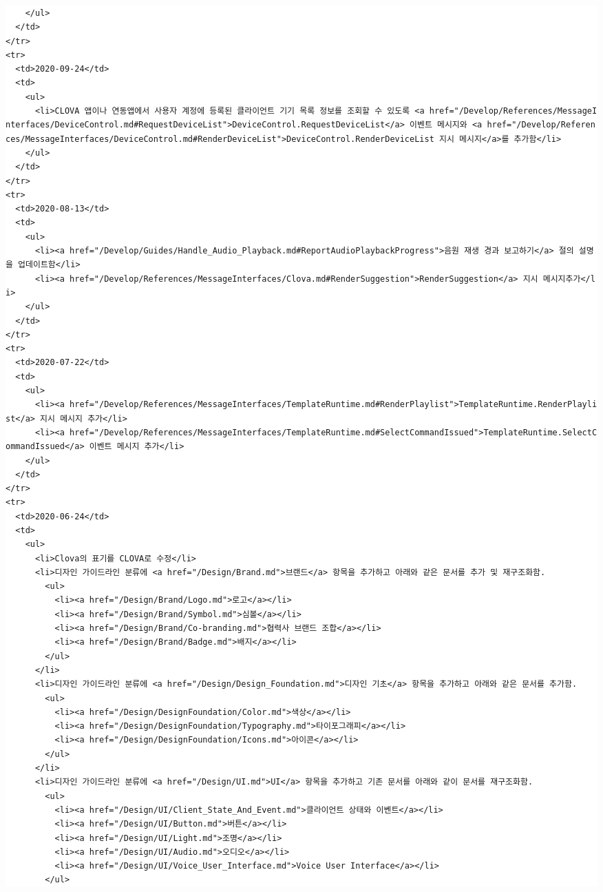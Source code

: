         </ul>
      </td>
    </tr>
    <tr>
      <td>2020-09-24</td>
      <td>
        <ul>
          <li>CLOVA 앱이나 연동앱에서 사용자 계정에 등록된 클라이언트 기기 목록 정보를 조회할 수 있도록 <a href="/Develop/References/MessageInterfaces/DeviceControl.md#RequestDeviceList">DeviceControl.RequestDeviceList</a> 이벤트 메시지와 <a href="/Develop/References/MessageInterfaces/DeviceControl.md#RenderDeviceList">DeviceControl.RenderDeviceList 지시 메시지</a>를 추가함</li>
        </ul>
      </td>
    </tr>
    <tr>
      <td>2020-08-13</td>
      <td>
        <ul>
          <li><a href="/Develop/Guides/Handle_Audio_Playback.md#ReportAudioPlaybackProgress">음원 재생 경과 보고하기</a> 절의 설명을 업데이트함</li>
          <li><a href="/Develop/References/MessageInterfaces/Clova.md#RenderSuggestion">RenderSuggestion</a> 지시 메시지추가</li>
        </ul>
      </td>
    </tr>
    <tr>
      <td>2020-07-22</td>
      <td>
        <ul>
          <li><a href="/Develop/References/MessageInterfaces/TemplateRuntime.md#RenderPlaylist">TemplateRuntime.RenderPlaylist</a> 지시 메시지 추가</li>
          <li><a href="/Develop/References/MessageInterfaces/TemplateRuntime.md#SelectCommandIssued">TemplateRuntime.SelectCommandIssued</a> 이벤트 메시지 추가</li>
        </ul>
      </td>
    </tr>
    <tr>
      <td>2020-06-24</td>
      <td>
        <ul>
          <li>Clova의 표기를 CLOVA로 수정</li>
          <li>디자인 가이드라인 분류에 <a href="/Design/Brand.md">브랜드</a> 항목을 추가하고 아래와 같은 문서를 추가 및 재구조화함.
            <ul>
              <li><a href="/Design/Brand/Logo.md">로고</a></li>
              <li><a href="/Design/Brand/Symbol.md">심볼</a></li>
              <li><a href="/Design/Brand/Co-branding.md">협력사 브랜드 조합</a></li>
              <li><a href="/Design/Brand/Badge.md">배지</a></li>
            </ul>
          </li>
          <li>디자인 가이드라인 분류에 <a href="/Design/Design_Foundation.md">디자인 기초</a> 항목을 추가하고 아래와 같은 문서를 추가함.
            <ul>
              <li><a href="/Design/DesignFoundation/Color.md">색상</a></li>
              <li><a href="/Design/DesignFoundation/Typography.md">타이포그래피</a></li>
              <li><a href="/Design/DesignFoundation/Icons.md">아이콘</a></li>
            </ul>
          </li>
          <li>디자인 가이드라인 분류에 <a href="/Design/UI.md">UI</a> 항목을 추가하고 기존 문서를 아래와 같이 문서를 재구조화함.
            <ul>
              <li><a href="/Design/UI/Client_State_And_Event.md">클라이언트 상태와 이벤트</a></li>
              <li><a href="/Design/UI/Button.md">버튼</a></li>
              <li><a href="/Design/UI/Light.md">조명</a></li>
              <li><a href="/Design/UI/Audio.md">오디오</a></li>
              <li><a href="/Design/UI/Voice_User_Interface.md">Voice User Interface</a></li>
            </ul>